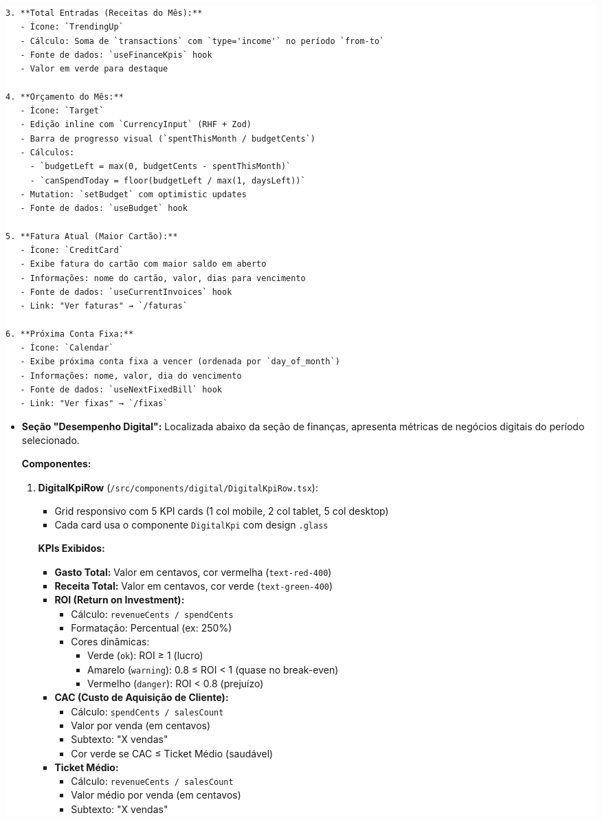    3. **Total Entradas (Receitas do Mês):**
       - Ícone: `TrendingUp`
       - Cálculo: Soma de `transactions` com `type='income'` no período `from-to`
       - Fonte de dados: `useFinanceKpis` hook
       - Valor em verde para destaque
    
    4. **Orçamento do Mês:**
       - Ícone: `Target`
       - Edição inline com `CurrencyInput` (RHF + Zod)
       - Barra de progresso visual (`spentThisMonth / budgetCents`)
       - Cálculos:
         - `budgetLeft = max(0, budgetCents - spentThisMonth)`
         - `canSpendToday = floor(budgetLeft / max(1, daysLeft))`
       - Mutation: `setBudget` com optimistic updates
       - Fonte de dados: `useBudget` hook
    
    5. **Fatura Atual (Maior Cartão):**
       - Ícone: `CreditCard`
       - Exibe fatura do cartão com maior saldo em aberto
       - Informações: nome do cartão, valor, dias para vencimento
       - Fonte de dados: `useCurrentInvoices` hook
       - Link: "Ver faturas" → `/faturas`
    
    6. **Próxima Conta Fixa:**
       - Ícone: `Calendar`
       - Exibe próxima conta fixa a vencer (ordenada por `day_of_month`)
       - Informações: nome, valor, dia do vencimento
       - Fonte de dados: `useNextFixedBill` hook
       - Link: "Ver fixas" → `/fixas`
  
  - **Seção "Desempenho Digital":**
    Localizada abaixo da seção de finanças, apresenta métricas de negócios digitais do período selecionado.
    
    **Componentes:**
    
    1. **DigitalKpiRow** (`/src/components/digital/DigitalKpiRow.tsx`):
       - Grid responsivo com 5 KPI cards (1 col mobile, 2 col tablet, 5 col desktop)
       - Cada card usa o componente `DigitalKpi` com design `.glass`
       
       **KPIs Exibidos:**
       - **Gasto Total:** Valor em centavos, cor vermelha (`text-red-400`)
       - **Receita Total:** Valor em centavos, cor verde (`text-green-400`)
       - **ROI (Return on Investment):**
         - Cálculo: `revenueCents / spendCents`
         - Formatação: Percentual (ex: 250%)
         - Cores dinâmicas:
           - Verde (`ok`): ROI ≥ 1 (lucro)
           - Amarelo (`warning`): 0.8 ≤ ROI < 1 (quase no break-even)
           - Vermelho (`danger`): ROI < 0.8 (prejuízo)
       - **CAC (Custo de Aquisição de Cliente):**
         - Cálculo: `spendCents / salesCount`
         - Valor por venda (em centavos)
         - Subtexto: "X vendas"
         - Cor verde se CAC ≤ Ticket Médio (saudável)
       - **Ticket Médio:**
         - Cálculo: `revenueCents / salesCount`
         - Valor médio por venda (em centavos)
         - Subtexto: "X vendas"
       